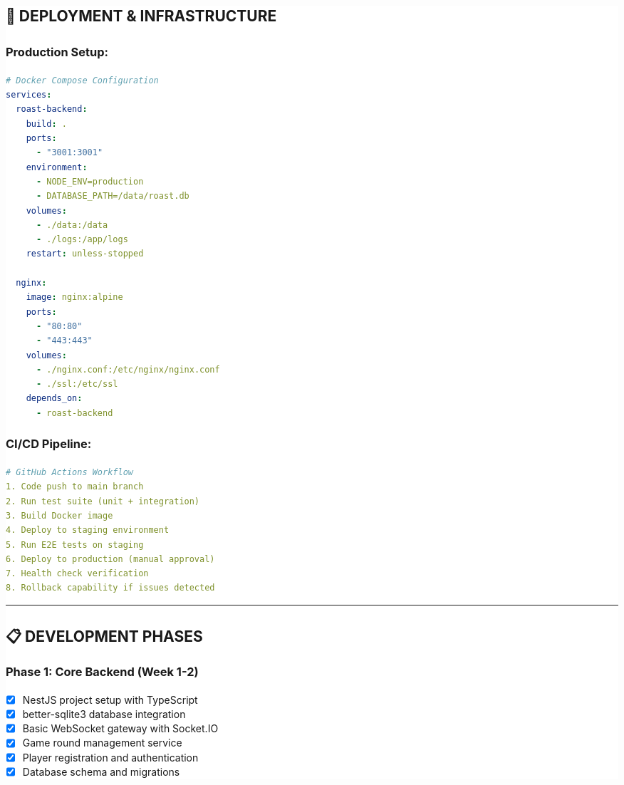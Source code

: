 
## 🚀 **DEPLOYMENT & INFRASTRUCTURE**

### **Production Setup:**
```yaml
# Docker Compose Configuration
services:
  roast-backend:
    build: .
    ports:
      - "3001:3001"
    environment:
      - NODE_ENV=production
      - DATABASE_PATH=/data/roast.db
    volumes:
      - ./data:/data
      - ./logs:/app/logs
    restart: unless-stopped
    
  nginx:
    image: nginx:alpine
    ports:
      - "80:80"
      - "443:443"
    volumes:
      - ./nginx.conf:/etc/nginx/nginx.conf
      - ./ssl:/etc/ssl
    depends_on:
      - roast-backend
```

### **CI/CD Pipeline:**
```yaml
# GitHub Actions Workflow
1. Code push to main branch
2. Run test suite (unit + integration)
3. Build Docker image
4. Deploy to staging environment  
5. Run E2E tests on staging
6. Deploy to production (manual approval)
7. Health check verification
8. Rollback capability if issues detected
```

---

## 📋 **DEVELOPMENT PHASES**

### **Phase 1: Core Backend (Week 1-2)**
- [x] NestJS project setup with TypeScript
- [x] better-sqlite3 database integration
- [x] Basic WebSocket gateway with Socket.IO
- [x] Game round management service
- [x] Player registration and authentication
- [x] Database schema and migrations

